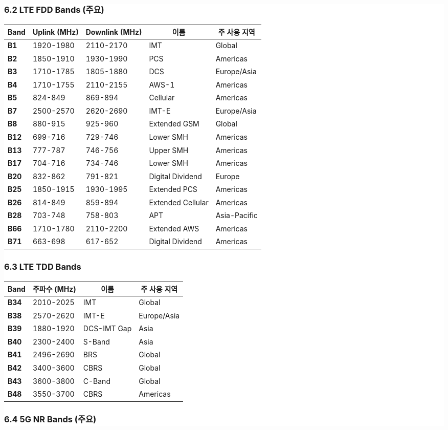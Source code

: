 ### 6.2 LTE FDD Bands (주요)

| Band | Uplink (MHz) | Downlink (MHz) | 이름 | 주 사용 지역 |
|------|--------------|----------------|------|--------------|
| **B1** | 1920-1980 | 2110-2170 | IMT | Global |
| **B2** | 1850-1910 | 1930-1990 | PCS | Americas |
| **B3** | 1710-1785 | 1805-1880 | DCS | Europe/Asia |
| **B4** | 1710-1755 | 2110-2155 | AWS-1 | Americas |
| **B5** | 824-849 | 869-894 | Cellular | Americas |
| **B7** | 2500-2570 | 2620-2690 | IMT-E | Europe/Asia |
| **B8** | 880-915 | 925-960 | Extended GSM | Global |
| **B12** | 699-716 | 729-746 | Lower SMH | Americas |
| **B13** | 777-787 | 746-756 | Upper SMH | Americas |
| **B17** | 704-716 | 734-746 | Lower SMH | Americas |
| **B20** | 832-862 | 791-821 | Digital Dividend | Europe |
| **B25** | 1850-1915 | 1930-1995 | Extended PCS | Americas |
| **B26** | 814-849 | 859-894 | Extended Cellular | Americas |
| **B28** | 703-748 | 758-803 | APT | Asia-Pacific |
| **B66** | 1710-1780 | 2110-2200 | Extended AWS | Americas |
| **B71** | 663-698 | 617-652 | Digital Dividend | Americas |

### 6.3 LTE TDD Bands

| Band | 주파수 (MHz) | 이름 | 주 사용 지역 |
|------|--------------|------|--------------|
| **B34** | 2010-2025 | IMT | Global |
| **B38** | 2570-2620 | IMT-E | Europe/Asia |
| **B39** | 1880-1920 | DCS-IMT Gap | Asia |
| **B40** | 2300-2400 | S-Band | Asia |
| **B41** | 2496-2690 | BRS | Global |
| **B42** | 3400-3600 | CBRS | Global |
| **B43** | 3600-3800 | C-Band | Global |
| **B48** | 3550-3700 | CBRS | Americas |

### 6.4 5G NR Bands (주요)

